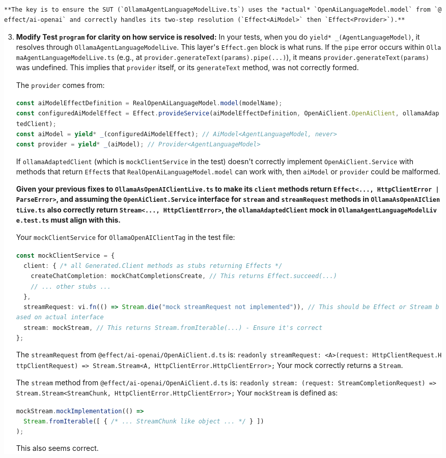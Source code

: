     **The key is to ensure the SUT (`OllamaAgentLanguageModelLive.ts`) uses the *actual* `OpenAiLanguageModel.model` from `@effect/ai-openai` and correctly handles its two-step resolution (`Effect<AiModel>` then `Effect<Provider>`).**

3.  **Modify Test `program` for clarity on how service is resolved:**
    In your tests, when you do `yield* _(AgentLanguageModel)`, it resolves through `OllamaAgentLanguageModelLive`. This layer's `Effect.gen` block is what runs.
    If the `pipe` error occurs within `OllamaAgentLanguageModelLive.ts` (e.g., at `provider.generateText(params).pipe(...)`), it means `provider.generateText(params)` was undefined. This implies that `provider` itself, or its `generateText` method, was not correctly formed.

    The `provider` comes from:
    ```typescript
    const aiModelEffectDefinition = RealOpenAiLanguageModel.model(modelName);
    const configuredAiModelEffect = Effect.provideService(aiModelEffectDefinition, OpenAiClient.OpenAiClient, ollamaAdaptedClient);
    const aiModel = yield* _(configuredAiModelEffect); // AiModel<AgentLanguageModel, never>
    const provider = yield* _(aiModel); // Provider<AgentLanguageModel>
    ```
    If `ollamaAdaptedClient` (which is `mockClientService` in the test) doesn't correctly implement `OpenAiClient.Service` with methods that return `Effect`s that `RealOpenAiLanguageModel.model` can work with, then `aiModel` or `provider` could be malformed.

    **Given your previous fixes to `OllamaAsOpenAIClientLive.ts` to make its `client` methods return `Effect<..., HttpClientError | ParseError>`, and assuming the `OpenAiClient.Service` interface for `stream` and `streamRequest` methods in `OllamaAsOpenAIClientLive.ts` also correctly return `Stream<..., HttpClientError>`, the `ollamaAdaptedClient` mock in `OllamaAgentLanguageModelLive.test.ts` must align with this.**

    Your `mockClientService` for `OllamaOpenAIClientTag` in the test file:
    ```typescript
    const mockClientService = {
      client: { /* all Generated.Client methods as stubs returning Effects */
        createChatCompletion: mockChatCompletionsCreate, // This returns Effect.succeed(...)
        // ... other stubs ...
      },
      streamRequest: vi.fn(() => Stream.die("mock streamRequest not implemented")), // This should be Effect or Stream based on actual interface
      stream: mockStream, // This returns Stream.fromIterable(...) - Ensure it's correct
    };
    ```
    The `streamRequest` from `@effect/ai-openai/OpenAiClient.d.ts` is:
    `readonly streamRequest: <A>(request: HttpClientRequest.HttpClientRequest) => Stream.Stream<A, HttpClientError.HttpClientError>;`
    Your mock correctly returns a `Stream`.

    The `stream` method from `@effect/ai-openai/OpenAiClient.d.ts` is:
    `readonly stream: (request: StreamCompletionRequest) => Stream.Stream<StreamChunk, HttpClientError.HttpClientError>;`
    Your `mockStream` is defined as:
    ```typescript
    mockStream.mockImplementation(() =>
      Stream.fromIterable([ { /* ... StreamChunk like object ... */ } ])
    );
    ```
    This also seems correct.
